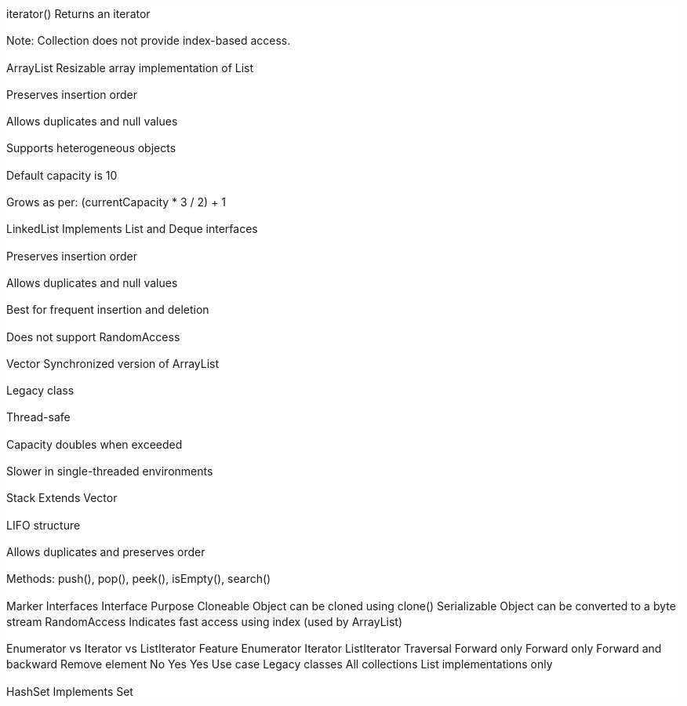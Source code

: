 iterator()	Returns an iterator

Note: Collection does not provide index-based access.

ArrayList
Resizable array implementation of List

Preserves insertion order

Allows duplicates and null values

Supports heterogeneous objects

Default capacity is 10

Grows as per: (currentCapacity * 3 / 2) + 1

LinkedList
Implements List and Deque interfaces

Preserves insertion order

Allows duplicates and null values

Best for frequent insertion and deletion

Does not support RandomAccess

Vector
Synchronized version of ArrayList

Legacy class

Thread-safe

Capacity doubles when exceeded

Slower in single-threaded environments

Stack
Extends Vector

LIFO structure

Allows duplicates and preserves order

Methods: push(), pop(), peek(), isEmpty(), search()

Marker Interfaces
Interface	Purpose
Cloneable	Object can be cloned using clone()
Serializable	Object can be converted to a byte stream
RandomAccess	Indicates fast access using index (used by ArrayList)

Enumerator vs Iterator vs ListIterator
Feature	Enumerator	Iterator	ListIterator
Traversal	Forward only	Forward only	Forward and backward
Remove element	No	Yes	Yes
Use case	Legacy classes	All collections	List implementations only

HashSet
Implements Set
